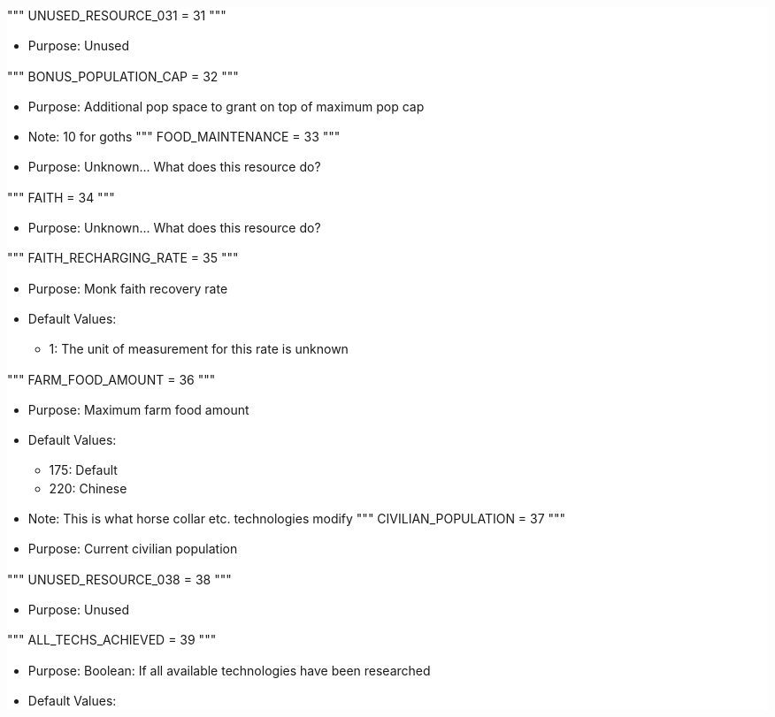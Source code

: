 """
UNUSED_RESOURCE_031 = 31
"""
- Purpose: Unused

"""
BONUS_POPULATION_CAP = 32
"""
- Purpose: Additional pop space to grant on top of maximum pop cap

- Note: 10 for goths
"""
FOOD_MAINTENANCE = 33
"""
- Purpose: Unknown... What does this resource do?

"""
FAITH = 34
"""
- Purpose: Unknown... What does this resource do?

"""
FAITH_RECHARGING_RATE = 35
"""
- Purpose: Monk faith recovery rate

- Default Values:

    - 1:  The unit of measurement for this rate is unknown

"""
FARM_FOOD_AMOUNT = 36
"""
- Purpose: Maximum farm food amount

- Default Values:

    - 175:  Default
    - 220:  Chinese

- Note: This is what horse collar etc. technologies modify
"""
CIVILIAN_POPULATION = 37
"""
- Purpose: Current civilian population

"""
UNUSED_RESOURCE_038 = 38
"""
- Purpose: Unused

"""
ALL_TECHS_ACHIEVED = 39
"""
- Purpose: Boolean: If all available technologies have been researched

- Default Values:
